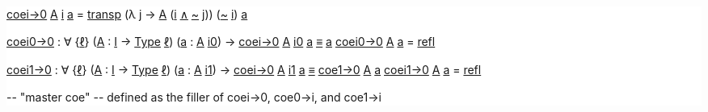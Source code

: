 <a id="1134" href="Cubical.Foundations.CartesianKanOps.html#1081" class="Function">coei→0</a> <a id="1141" href="Cubical.Foundations.CartesianKanOps.html#1141" class="Bound">A</a> <a id="1143" href="Cubical.Foundations.CartesianKanOps.html#1143" class="Bound">i</a> <a id="1145" href="Cubical.Foundations.CartesianKanOps.html#1145" class="Bound">a</a> <a id="1147" class="Symbol">=</a> <a id="1149" href="Cubical.Core.Primitives.html#704" class="Primitive">transp</a> <a id="1156" class="Symbol">(λ</a> <a id="1159" href="Cubical.Foundations.CartesianKanOps.html#1159" class="Bound">j</a> <a id="1161" class="Symbol">→</a> <a id="1163" href="Cubical.Foundations.CartesianKanOps.html#1141" class="Bound">A</a> <a id="1165" class="Symbol">(</a><a id="1166" href="Cubical.Foundations.CartesianKanOps.html#1143" class="Bound">i</a> <a id="1168" href="Cubical.Core.Primitives.html#451" class="Primitive Operator">∧</a> <a id="1170" href="Cubical.Core.Primitives.html#549" class="Primitive Operator">~</a> <a id="1172" href="Cubical.Foundations.CartesianKanOps.html#1159" class="Bound">j</a><a id="1173" class="Symbol">))</a> <a id="1176" class="Symbol">(</a><a id="1177" href="Cubical.Core.Primitives.html#549" class="Primitive Operator">~</a> <a id="1179" href="Cubical.Foundations.CartesianKanOps.html#1143" class="Bound">i</a><a id="1180" class="Symbol">)</a> <a id="1182" href="Cubical.Foundations.CartesianKanOps.html#1145" class="Bound">a</a>

<a id="coei0→0"></a><a id="1185" href="Cubical.Foundations.CartesianKanOps.html#1185" class="Function">coei0→0</a> <a id="1193" class="Symbol">:</a> <a id="1195" class="Symbol">∀</a> <a id="1197" class="Symbol">{</a><a id="1198" href="Cubical.Foundations.CartesianKanOps.html#1198" class="Bound">ℓ</a><a id="1199" class="Symbol">}</a> <a id="1201" class="Symbol">(</a><a id="1202" href="Cubical.Foundations.CartesianKanOps.html#1202" class="Bound">A</a> <a id="1204" class="Symbol">:</a> <a id="1206" href="Agda.Primitive.Cubical.html#101" class="Datatype">I</a> <a id="1208" class="Symbol">→</a> <a id="1210" href="Cubical.Core.Primitives.html#957" class="Function">Type</a> <a id="1215" href="Cubical.Foundations.CartesianKanOps.html#1198" class="Bound">ℓ</a><a id="1216" class="Symbol">)</a> <a id="1218" class="Symbol">(</a><a id="1219" href="Cubical.Foundations.CartesianKanOps.html#1219" class="Bound">a</a> <a id="1221" class="Symbol">:</a> <a id="1223" href="Cubical.Foundations.CartesianKanOps.html#1202" class="Bound">A</a> <a id="1225" href="Agda.Primitive.Cubical.html#143" class="InductiveConstructor">i0</a><a id="1227" class="Symbol">)</a> <a id="1229" class="Symbol">→</a> <a id="1231" href="Cubical.Foundations.CartesianKanOps.html#1081" class="Function">coei→0</a> <a id="1238" href="Cubical.Foundations.CartesianKanOps.html#1202" class="Bound">A</a> <a id="1240" href="Agda.Primitive.Cubical.html#143" class="InductiveConstructor">i0</a> <a id="1243" href="Cubical.Foundations.CartesianKanOps.html#1219" class="Bound">a</a> <a id="1245" href="Agda.Builtin.Cubical.Path.html#381" class="Function Operator">≡</a> <a id="1247" href="Cubical.Foundations.CartesianKanOps.html#1219" class="Bound">a</a>
<a id="1249" href="Cubical.Foundations.CartesianKanOps.html#1185" class="Function">coei0→0</a> <a id="1257" href="Cubical.Foundations.CartesianKanOps.html#1257" class="Bound">A</a> <a id="1259" href="Cubical.Foundations.CartesianKanOps.html#1259" class="Bound">a</a> <a id="1261" class="Symbol">=</a> <a id="1263" href="Cubical.Foundations.Prelude.html#856" class="Function">refl</a>

<a id="coei1→0"></a><a id="1269" href="Cubical.Foundations.CartesianKanOps.html#1269" class="Function">coei1→0</a> <a id="1277" class="Symbol">:</a> <a id="1279" class="Symbol">∀</a> <a id="1281" class="Symbol">{</a><a id="1282" href="Cubical.Foundations.CartesianKanOps.html#1282" class="Bound">ℓ</a><a id="1283" class="Symbol">}</a> <a id="1285" class="Symbol">(</a><a id="1286" href="Cubical.Foundations.CartesianKanOps.html#1286" class="Bound">A</a> <a id="1288" class="Symbol">:</a> <a id="1290" href="Agda.Primitive.Cubical.html#101" class="Datatype">I</a> <a id="1292" class="Symbol">→</a> <a id="1294" href="Cubical.Core.Primitives.html#957" class="Function">Type</a> <a id="1299" href="Cubical.Foundations.CartesianKanOps.html#1282" class="Bound">ℓ</a><a id="1300" class="Symbol">)</a> <a id="1302" class="Symbol">(</a><a id="1303" href="Cubical.Foundations.CartesianKanOps.html#1303" class="Bound">a</a> <a id="1305" class="Symbol">:</a> <a id="1307" href="Cubical.Foundations.CartesianKanOps.html#1286" class="Bound">A</a> <a id="1309" href="Agda.Primitive.Cubical.html#171" class="InductiveConstructor">i1</a><a id="1311" class="Symbol">)</a> <a id="1313" class="Symbol">→</a> <a id="1315" href="Cubical.Foundations.CartesianKanOps.html#1081" class="Function">coei→0</a> <a id="1322" href="Cubical.Foundations.CartesianKanOps.html#1286" class="Bound">A</a> <a id="1324" href="Agda.Primitive.Cubical.html#171" class="InductiveConstructor">i1</a> <a id="1327" href="Cubical.Foundations.CartesianKanOps.html#1303" class="Bound">a</a> <a id="1329" href="Agda.Builtin.Cubical.Path.html#381" class="Function Operator">≡</a> <a id="1331" href="Cubical.Foundations.CartesianKanOps.html#624" class="Function">coe1→0</a> <a id="1338" href="Cubical.Foundations.CartesianKanOps.html#1286" class="Bound">A</a> <a id="1340" href="Cubical.Foundations.CartesianKanOps.html#1303" class="Bound">a</a>
<a id="1342" href="Cubical.Foundations.CartesianKanOps.html#1269" class="Function">coei1→0</a> <a id="1350" href="Cubical.Foundations.CartesianKanOps.html#1350" class="Bound">A</a> <a id="1352" href="Cubical.Foundations.CartesianKanOps.html#1352" class="Bound">a</a> <a id="1354" class="Symbol">=</a> <a id="1356" href="Cubical.Foundations.Prelude.html#856" class="Function">refl</a>

<a id="1362" class="Comment">-- &quot;master coe&quot;</a>
<a id="1378" class="Comment">-- defined as the filler of coei→0, coe0→i, and coe1→i</a>